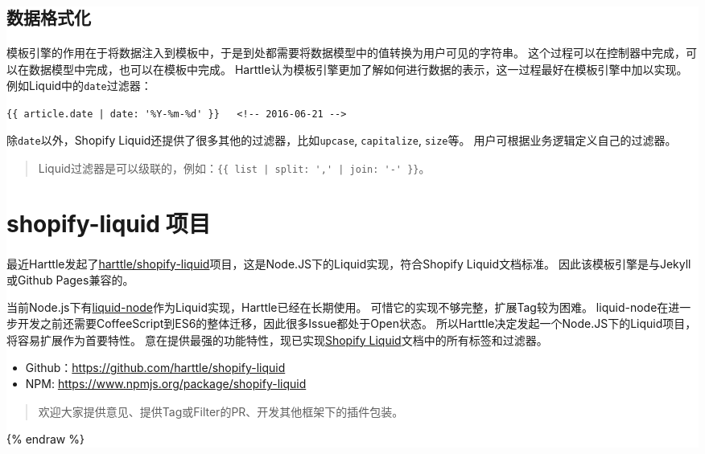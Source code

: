 ```hbs
```

## 数据格式化

模板引擎的作用在于将数据注入到模板中，于是到处都需要将数据模型中的值转换为用户可见的字符串。
这个过程可以在控制器中完成，可以在数据模型中完成，也可以在模板中完成。
Harttle认为模板引擎更加了解如何进行数据的表示，这一过程最好在模板引擎中加以实现。
例如Liquid中的`date`过滤器：

```liquid
{{ article.date | date: '%Y-%m-%d' }}   <!-- 2016-06-21 -->
```

除`date`以外，Shopify Liquid还提供了很多其他的过滤器，比如`upcase`, `capitalize`, `size`等。
用户可根据业务逻辑定义自己的过滤器。

> Liquid过滤器是可以级联的，例如：`{{ list | split: ',' | join: '-' }}`。

# shopify-liquid 项目

最近Harttle发起了[harttle/shopify-liquid][hsl]项目，这是Node.JS下的Liquid实现，符合Shopify Liquid文档标准。
因此该模板引擎是与Jekyll或Github Pages兼容的。

当前Node.js下有[liquid-node][liquid-node]作为Liquid实现，Harttle已经在长期使用。
可惜它的实现不够完整，扩展Tag较为困难。
liquid-node在进一步开发之前还需要CoffeeScript到ES6的整体迁移，因此很多Issue都处于Open状态。
所以Harttle决定发起一个Node.JS下的Liquid项目，将容易扩展作为首要特性。
意在提供最强的功能特性，现已实现[Shopify Liquid][sl]文档中的所有标签和过滤器。

* Github：<https://github.com/harttle/shopify-liquid>
* NPM: <https://www.npmjs.org/package/shopify-liquid>

> 欢迎大家提供意见、提供Tag或Filter的PR、开发其他框架下的插件包装。

[ts]: https://en.wikipedia.org/wiki/Web_template_system
[sl]: https://shopify.github.io/liquid/
[liquid-node]: https://github.com/sirlantis/liquid-node
[hsl]: https://github.com/harttle/shopify-liquid
[dt]: https://docs.djangoproject.com/en/1.9/ref/templates/
[cs]: https://en.wikipedia.org/wiki/CodeCharge_Studio
[Thymeleaf]: https://en.wikipedia.org/wiki/Thymeleaf
[hbs]: http://handlebarsjs.com/
[ngt]: https://docs.angularjs.org/guide/templates
[jade]: http://jade-lang.com/
[ejs]: https://github.com/tj/ejs

{% endraw %}
